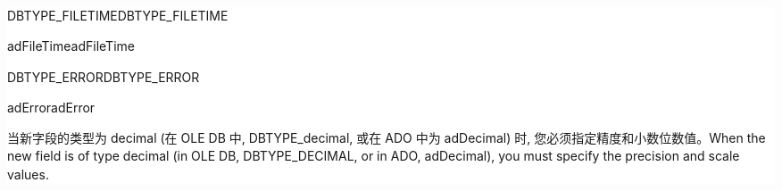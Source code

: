 </tr>
<tr class="odd">
<td><p><span data-ttu-id="46e99-175">DBTYPE_FILETIME</span><span class="sxs-lookup"><span data-stu-id="46e99-175">DBTYPE_FILETIME</span></span></p></td>
<td><p><span data-ttu-id="46e99-176">adFileTime</span><span class="sxs-lookup"><span data-stu-id="46e99-176">adFileTime</span></span></p></td>
</tr>
<tr class="even">
<td><p><span data-ttu-id="46e99-177">DBTYPE_ERROR</span><span class="sxs-lookup"><span data-stu-id="46e99-177">DBTYPE_ERROR</span></span></p></td>
<td><p><span data-ttu-id="46e99-178">adError</span><span class="sxs-lookup"><span data-stu-id="46e99-178">adError</span></span></p></td>
</tr>
</tbody>
</table>


<span data-ttu-id="46e99-179">当新字段的类型为 decimal (在 OLE DB 中, DBTYPE\_decimal, 或在 ADO 中为 adDecimal) 时, 您必须指定精度和小数位数值。</span><span class="sxs-lookup"><span data-stu-id="46e99-179">When the new field is of type decimal (in OLE DB, DBTYPE\_DECIMAL, or in ADO, adDecimal), you must specify the precision and scale values.</span></span>

